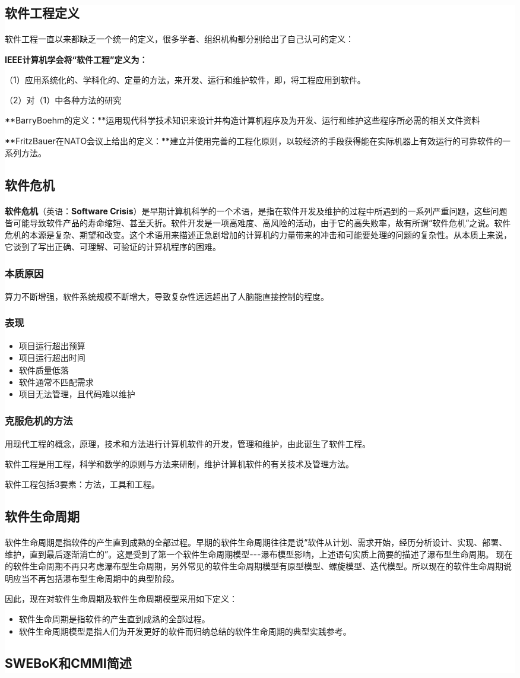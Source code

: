 ## 软件工程定义

软件工程一直以来都缺乏一个统一的定义，很多学者、组织机构都分别给出了自己认可的定义：

**IEEE计算机学会将“软件工程”定义为：**

（1）应用系统化的、学科化的、定量的方法，来开发、运行和维护软件，即，将工程应用到软件。

（2）对（1）中各种方法的研究

**BarryBoehm的定义：**运用现代科学技术知识来设计并构造计算机程序及为开发、运行和维护这些程序所必需的相关文件资料

**FritzBauer在NATO会议上给出的定义：**建立并使用完善的工程化原则，以较经济的手段获得能在实际机器上有效运行的可靠软件的一系列方法。

## 软件危机

**软件危机**（英语：**Software Crisis**）是早期计算机科学的一个术语，是指在软件开发及维护的过程中所遇到的一系列严重问题，这些问题皆可能导致软件产品的寿命缩短、甚至夭折。软件开发是一项高难度、高风险的活动，由于它的高失败率，故有所谓“软件危机”之说。软件危机的本源是复杂、期望和改变。这个术语用来描述正急剧增加的计算机的力量带来的冲击和可能要处理的问题的复杂性。从本质上来说，它谈到了写出正确、可理解、可验证的计算机程序的困难。 

### 本质原因

算力不断增强，软件系统规模不断增大，导致复杂性远远超出了人脑能直接控制的程度。

### 表现

- 项目运行超出预算
- 项目运行超出时间
- 软件质量低落
- 软件通常不匹配需求
- 项目无法管理，且代码难以维护



### 克服危机的方法

用现代工程的概念，原理，技术和方法进行计算机软件的开发，管理和维护，由此诞生了软件工程。

软件工程是用工程，科学和数学的原则与方法来研制，维护计算机软件的有关技术及管理方法。

软件工程包括3要素：方法，工具和工程。



## 软件生命周期

软件生命周期是指软件的产生直到成熟的全部过程。早期的软件生命周期往往是说“软件从计划、需求开始，经历分析设计、实现、部署、维护，直到最后逐渐消亡的”。这是受到了第一个软件生命周期模型---瀑布模型影响，上述语句实质上简要的描述了瀑布型生命周期。 现在的软件生命周期不再只考虑瀑布型生命周期，另外常见的软件生命周期模型有原型模型、螺旋模型、迭代模型。所以现在的软件生命周期说明应当不再包括瀑布型生命周期中的典型阶段。

因此，现在对软件生命周期及软件生命周期模型采用如下定义：

- 软件生命周期是指软件的产生直到成熟的全部过程。
- 软件生命周期模型是指人们为开发更好的软件而归纳总结的软件生命周期的典型实践参考。



## SWEBoK和CMMI简述

